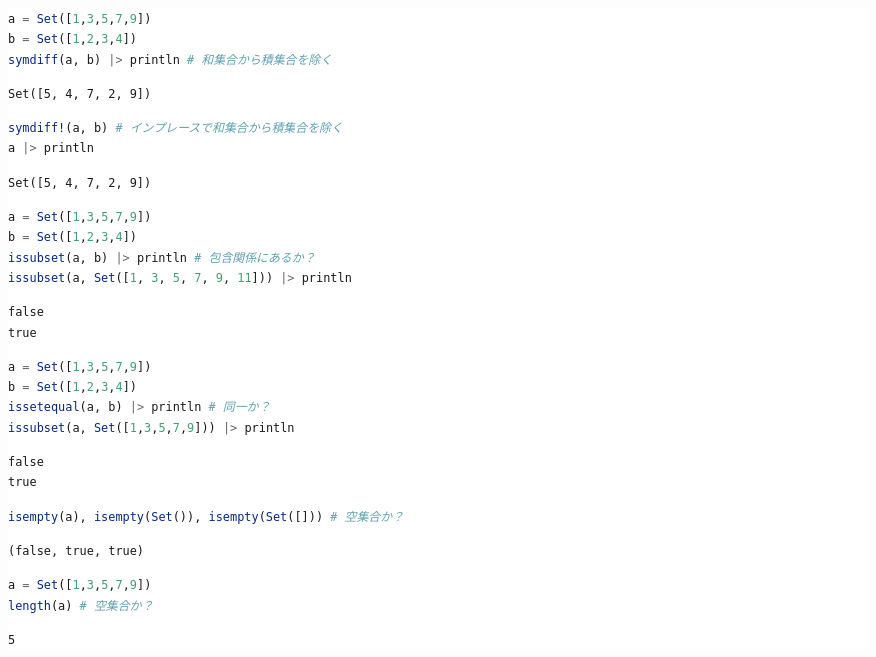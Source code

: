 ```julia
a = Set([1,3,5,7,9])
b = Set([1,2,3,4])
symdiff(a, b) |> println # 和集合から積集合を除く
```

    Set([5, 4, 7, 2, 9])



```julia
symdiff!(a, b) # インプレースで和集合から積集合を除く
a |> println
```

    Set([5, 4, 7, 2, 9])



```julia
a = Set([1,3,5,7,9])
b = Set([1,2,3,4])
issubset(a, b) |> println # 包含関係にあるか？
issubset(a, Set([1, 3, 5, 7, 9, 11])) |> println 
```

    false
    true



```julia
a = Set([1,3,5,7,9])
b = Set([1,2,3,4])
issetequal(a, b) |> println # 同一か？
issubset(a, Set([1,3,5,7,9])) |> println
```

    false
    true



```julia
isempty(a), isempty(Set()), isempty(Set([])) # 空集合か？
```




    (false, true, true)




```julia
a = Set([1,3,5,7,9])
length(a) # 空集合か？
```




    5


